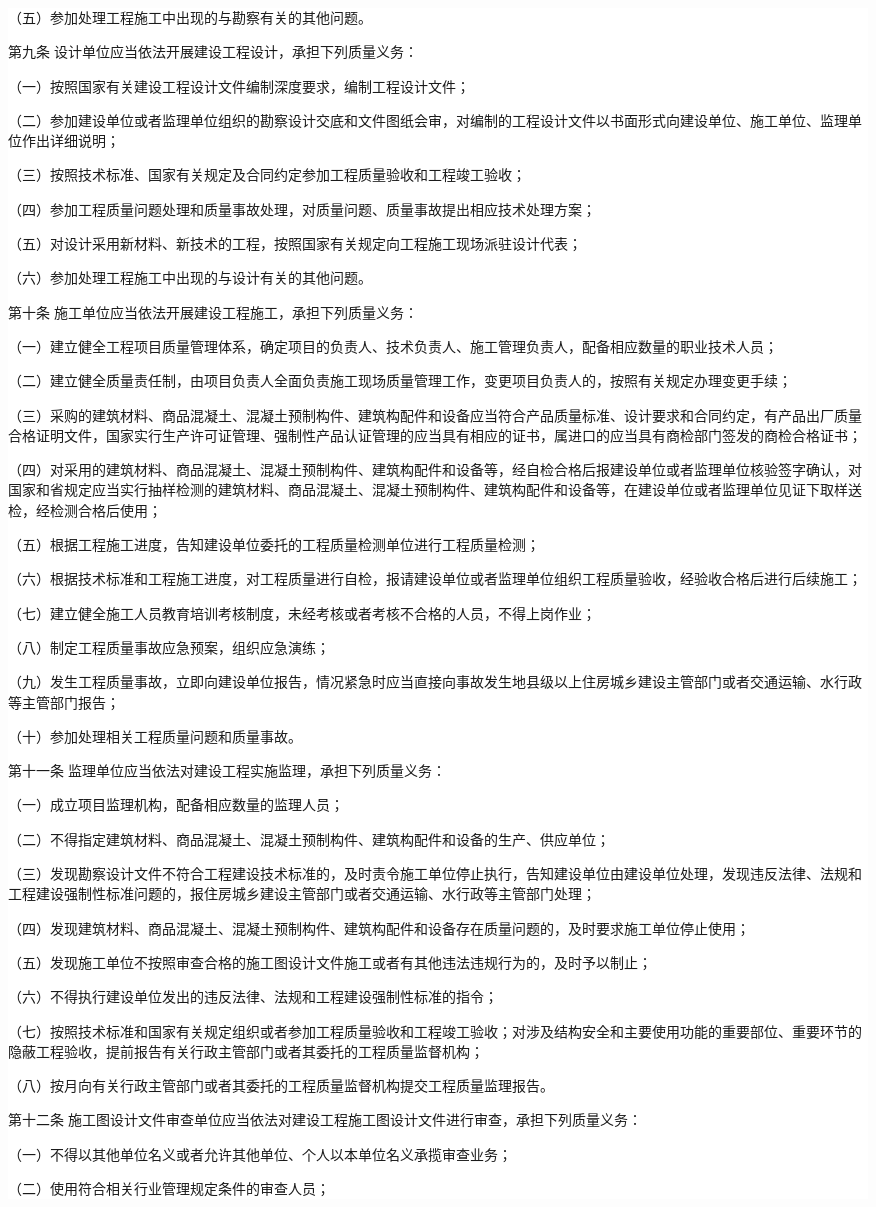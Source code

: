 （五）参加处理工程施工中出现的与勘察有关的其他问题。

第九条 设计单位应当依法开展建设工程设计，承担下列质量义务：

（一）按照国家有关建设工程设计文件编制深度要求，编制工程设计文件；

（二）参加建设单位或者监理单位组织的勘察设计交底和文件图纸会审，对编制的工程设计文件以书面形式向建设单位、施工单位、监理单位作出详细说明；

（三）按照技术标准、国家有关规定及合同约定参加工程质量验收和工程竣工验收；

（四）参加工程质量问题处理和质量事故处理，对质量问题、质量事故提出相应技术处理方案；

（五）对设计采用新材料、新技术的工程，按照国家有关规定向工程施工现场派驻设计代表；

（六）参加处理工程施工中出现的与设计有关的其他问题。

第十条 施工单位应当依法开展建设工程施工，承担下列质量义务：

（一）建立健全工程项目质量管理体系，确定项目的负责人、技术负责人、施工管理负责人，配备相应数量的职业技术人员；

（二）建立健全质量责任制，由项目负责人全面负责施工现场质量管理工作，变更项目负责人的，按照有关规定办理变更手续；

（三）采购的建筑材料、商品混凝土、混凝土预制构件、建筑构配件和设备应当符合产品质量标准、设计要求和合同约定，有产品出厂质量合格证明文件，国家实行生产许可证管理、强制性产品认证管理的应当具有相应的证书，属进口的应当具有商检部门签发的商检合格证书；

（四）对采用的建筑材料、商品混凝土、混凝土预制构件、建筑构配件和设备等，经自检合格后报建设单位或者监理单位核验签字确认，对国家和省规定应当实行抽样检测的建筑材料、商品混凝土、混凝土预制构件、建筑构配件和设备等，在建设单位或者监理单位见证下取样送检，经检测合格后使用；

（五）根据工程施工进度，告知建设单位委托的工程质量检测单位进行工程质量检测；

（六）根据技术标准和工程施工进度，对工程质量进行自检，报请建设单位或者监理单位组织工程质量验收，经验收合格后进行后续施工；

（七）建立健全施工人员教育培训考核制度，未经考核或者考核不合格的人员，不得上岗作业；

（八）制定工程质量事故应急预案，组织应急演练；

（九）发生工程质量事故，立即向建设单位报告，情况紧急时应当直接向事故发生地县级以上住房城乡建设主管部门或者交通运输、水行政等主管部门报告；

（十）参加处理相关工程质量问题和质量事故。

第十一条 监理单位应当依法对建设工程实施监理，承担下列质量义务：

（一）成立项目监理机构，配备相应数量的监理人员；

（二）不得指定建筑材料、商品混凝土、混凝土预制构件、建筑构配件和设备的生产、供应单位；

（三）发现勘察设计文件不符合工程建设技术标准的，及时责令施工单位停止执行，告知建设单位由建设单位处理，发现违反法律、法规和工程建设强制性标准问题的，报住房城乡建设主管部门或者交通运输、水行政等主管部门处理；

（四）发现建筑材料、商品混凝土、混凝土预制构件、建筑构配件和设备存在质量问题的，及时要求施工单位停止使用；

（五）发现施工单位不按照审查合格的施工图设计文件施工或者有其他违法违规行为的，及时予以制止；

（六）不得执行建设单位发出的违反法律、法规和工程建设强制性标准的指令；

（七）按照技术标准和国家有关规定组织或者参加工程质量验收和工程竣工验收；对涉及结构安全和主要使用功能的重要部位、重要环节的隐蔽工程验收，提前报告有关行政主管部门或者其委托的工程质量监督机构；

（八）按月向有关行政主管部门或者其委托的工程质量监督机构提交工程质量监理报告。

第十二条 施工图设计文件审查单位应当依法对建设工程施工图设计文件进行审查，承担下列质量义务：

（一）不得以其他单位名义或者允许其他单位、个人以本单位名义承揽审查业务；

（二）使用符合相关行业管理规定条件的审查人员；
